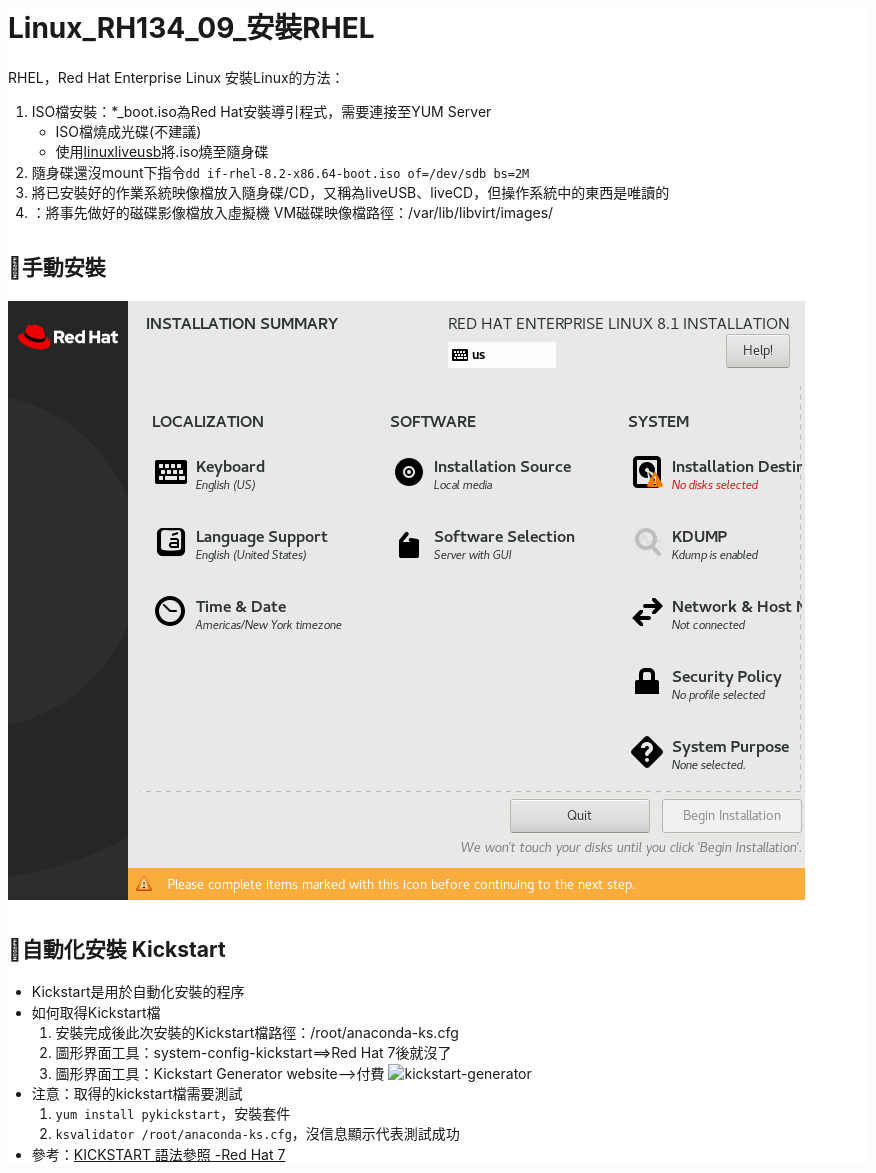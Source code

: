 # Linux_RH134_09_安裝RHEL
RHEL，Red Hat Enterprise Linux
安裝Linux的方法：
1. ISO檔安裝：\*\_boot.iso為Red Hat安裝導引程式，需要連接至YUM Server
	- ISO檔燒成光碟(不建議)
	- 使用[linuxliveusb](https://www.linuxliveusb.com/)將.iso燒至隨身碟
2. 隨身碟還沒mount下指令`dd if-rhel-8.2-x86.64-boot.iso of=/dev/sdb bs=2M`
3. 將已安裝好的作業系統映像檔放入隨身碟/CD，又稱為liveUSB、liveCD，但操作系統中的東西是唯讀的
4. ：將事先做好的磁碟影像檔放入虛擬機
	VM磁碟映像檔路徑：/var/lib/libvirt/images/

## 🐧手動安裝
![Linux_RH134_09_安裝RHEL_01_安裝畫面](https://github.com/MickeyHuang233/CodingStudyNote/blob/main/03_Linux/%F0%9F%90%A7RH134/images/Linux_RH134_09_%E5%AE%89%E8%A3%9DRHEL_01_%E5%AE%89%E8%A3%9D%E7%95%AB%E9%9D%A2.png?raw=true)

## 🐧自動化安裝 Kickstart
- Kickstart是用於自動化安裝的程序
- 如何取得Kickstart檔
	1. 安裝完成後此次安裝的Kickstart檔路徑：/root/anaconda-ks.cfg
	2. 圖形界面工具：system-config-kickstart==>Red Hat 7後就沒了
	3. 圖形界面工具：Kickstart Generator website-->付費
	![kickstart-generator](https://www.linuxprobe.com/links/RH134/images/kickstart/kickstart-generator-1.png)
- 注意：取得的kickstart檔需要測試
	1. `yum install pykickstart`，安裝套件
	2. `ksvalidator /root/anaconda-ks.cfg`，沒信息顯示代表測試成功
- 參考：[KICKSTART 語法參照 -Red Hat 7](https://access.redhat.com/documentation/zh-tw/red_hat_enterprise_linux/7/html/installation_guide/sect-kickstart-syntax)
